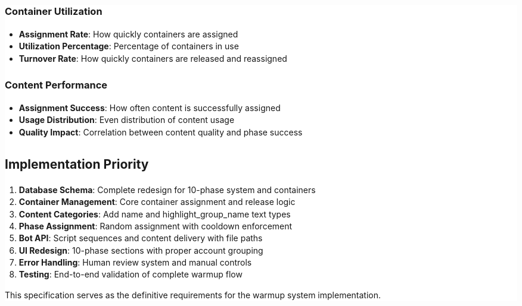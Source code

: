 ### Container Utilization
- **Assignment Rate**: How quickly containers are assigned
- **Utilization Percentage**: Percentage of containers in use
- **Turnover Rate**: How quickly containers are released and reassigned

### Content Performance
- **Assignment Success**: How often content is successfully assigned
- **Usage Distribution**: Even distribution of content usage
- **Quality Impact**: Correlation between content quality and phase success

## Implementation Priority

1. **Database Schema**: Complete redesign for 10-phase system and containers
2. **Container Management**: Core container assignment and release logic
3. **Content Categories**: Add name and highlight_group_name text types
4. **Phase Assignment**: Random assignment with cooldown enforcement
5. **Bot API**: Script sequences and content delivery with file paths
6. **UI Redesign**: 10-phase sections with proper account grouping
7. **Error Handling**: Human review system and manual controls
8. **Testing**: End-to-end validation of complete warmup flow

This specification serves as the definitive requirements for the warmup system implementation. 